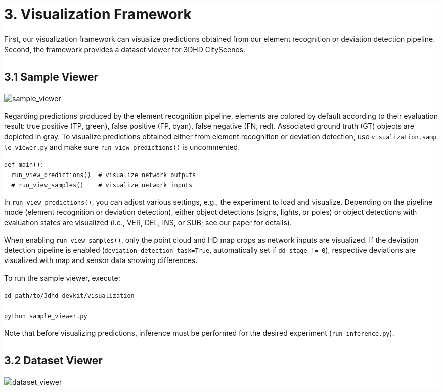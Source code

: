 # 3. Visualization Framework 

First, our visualization framework can visualize predictions obtained from our element recognition or deviation detection pipeline.
Second, the framework provides a dataset viewer for 3DHD CityScenes. 

## 3.1 Sample Viewer

![sample_viewer](https://github.com/volkswagen/3dhd_devkit/assets/113357338/f4c02d83-3107-468e-afc0-3fb5cca69aa0)

Regarding predictions produced by the element recognition pipeline, elements are colored by default according to their evaluation result:
true positive (TP, green), false positive (FP, cyan), false negative (FN, red). Associated ground truth (GT) objects are depicted in gray.
To visualize predictions obtained either from element recognition or deviation detection, use ```visualization.sample_viewer.py```
and make sure ```run_view_predictions()``` is uncommented.


```
def main():
  run_view_predictions()  # visualize network outputs
  # run_view_samples()    # visualize network inputs
````

In ```run_view_predictions()```, you can adjust various settings, e.g., the experiment to load and visualize. 
Depending on the pipeline mode (element recognition or deviation detection), either object detections (signs, lights, or poles)
or object detections with evaluation states are visualized (i.e., VER, DEL, INS, or SUB; see our paper for details). 

When enabling ```run_view_samples()```, only the point cloud and HD map crops as network inputs are visualized.
If the deviation detection pipeline is enabled (```deviation_detection_task=True```, automatically set if ```dd_stage != 0```),
respective deviations are visualized with map and sensor data showing differences. 

To run the sample viewer, execute:

```
cd path/to/3dhd_devkit/visualization

python sample_viewer.py
```

Note that before visualizing predictions, inference must be performed for the desired experiment (```run_inference.py```).

## 3.2 Dataset Viewer

![dataset_viewer](https://github.com/volkswagen/3dhd_devkit/assets/113357338/b02ba42e-ac61-4668-ad2c-96f82491459c)
